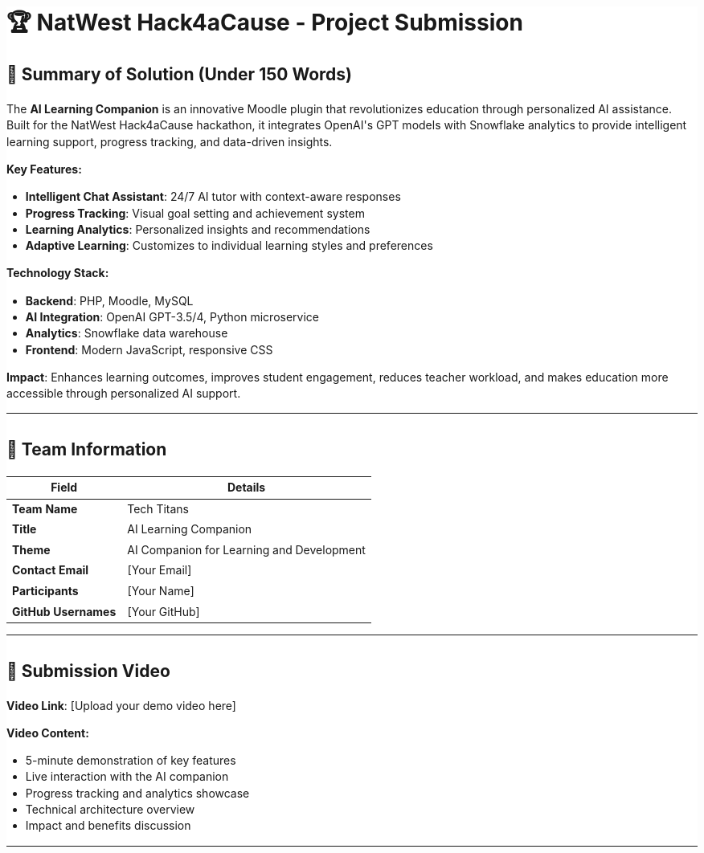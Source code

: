 # 🏆 NatWest Hack4aCause - Project Submission

## 📄 Summary of Solution (Under 150 Words)

The **AI Learning Companion** is an innovative Moodle plugin that revolutionizes education through personalized AI assistance. Built for the NatWest Hack4aCause hackathon, it integrates OpenAI's GPT models with Snowflake analytics to provide intelligent learning support, progress tracking, and data-driven insights.

**Key Features:**
- **Intelligent Chat Assistant**: 24/7 AI tutor with context-aware responses
- **Progress Tracking**: Visual goal setting and achievement system
- **Learning Analytics**: Personalized insights and recommendations
- **Adaptive Learning**: Customizes to individual learning styles and preferences

**Technology Stack:**
- **Backend**: PHP, Moodle, MySQL
- **AI Integration**: OpenAI GPT-3.5/4, Python microservice
- **Analytics**: Snowflake data warehouse
- **Frontend**: Modern JavaScript, responsive CSS

**Impact**: Enhances learning outcomes, improves student engagement, reduces teacher workload, and makes education more accessible through personalized AI support.

---

## 👥 Team Information

| Field            | Details                               |
| ---------------- | ------------------------------------- |
| **Team Name**    | Tech Titans                          |
| **Title**        | AI Learning Companion                 |
| **Theme**        | AI Companion for Learning and Development |
| **Contact Email** | [Your Email]                         |
| **Participants** | [Your Name]                          |
| **GitHub Usernames** | [Your GitHub]                      |

---

## 🎥 Submission Video

**Video Link**: [Upload your demo video here]

**Video Content:**
- 5-minute demonstration of key features
- Live interaction with the AI companion
- Progress tracking and analytics showcase
- Technical architecture overview
- Impact and benefits discussion

---